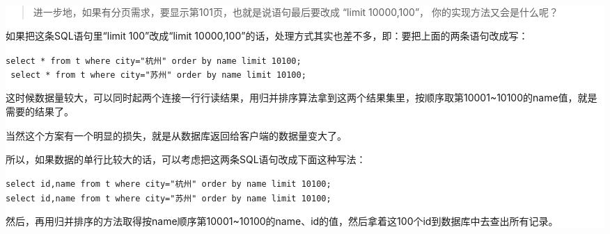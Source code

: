 > 进一步地，如果有分页需求，要显示第101页，也就是说语句最后要改成 “limit 10000,100”， 你的实现方法又会是什么呢？

如果把这条SQL语句里“limit 100”改成“limit 10000,100”的话，处理方式其实也差不多，即：要把上面的两条语句改成写：

```mysql
select * from t where city="杭州" order by name limit 10100; 
 select * from t where city="苏州" order by name limit 10100;
```

这时候数据量较大，可以同时起两个连接一行行读结果，用归并排序算法拿到这两个结果集里，按顺序取第10001~10100的name值，就是需要的结果了。

当然这个方案有一个明显的损失，就是从数据库返回给客户端的数据量变大了。

所以，如果数据的单行比较大的话，可以考虑把这两条SQL语句改成下面这种写法：

```mysql
select id,name from t where city="杭州" order by name limit 10100; 
select id,name from t where city="苏州" order by name limit 10100;
```

然后，再用归并排序的方法取得按name顺序第10001~10100的name、id的值，然后拿着这100个id到数据库中去查出所有记录。